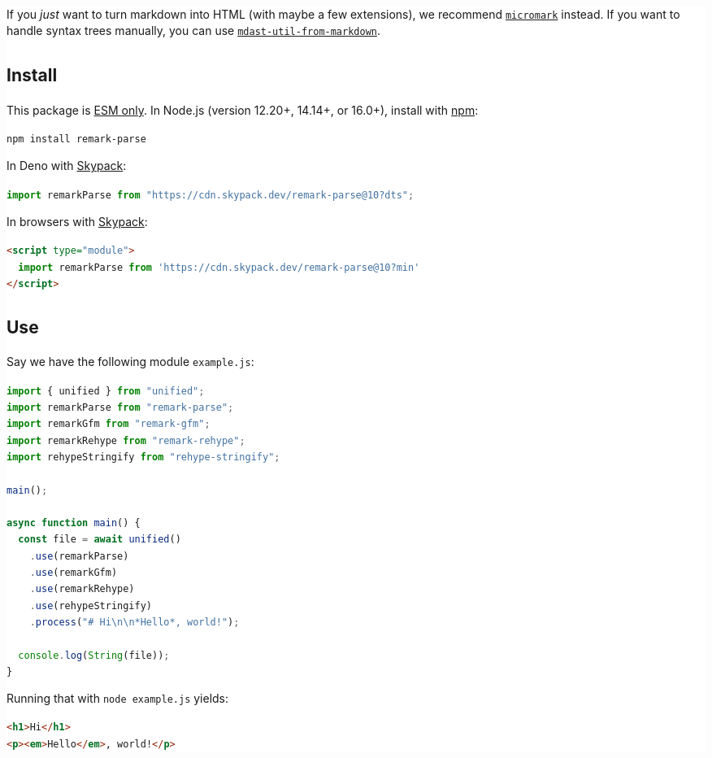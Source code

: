 If you _just_ want to turn markdown into HTML (with maybe a few extensions), we
recommend [`micromark`][micromark] instead. If you want to handle syntax trees
manually, you can use [`mdast-util-from-markdown`][mdast-util-from-markdown].

## Install

This package is
[ESM only](https://gist.github.com/sindresorhus/a39789f98801d908bbc7ff3ecc99d99c).
In Node.js (version 12.20+, 14.14+, or 16.0+), install with [npm][npm]:

```sh
npm install remark-parse
```

In Deno with [Skypack][Skypack]:

```js
import remarkParse from "https://cdn.skypack.dev/remark-parse@10?dts";
```

In browsers with [Skypack][Skypack]:

```html
<script type="module">
  import remarkParse from 'https://cdn.skypack.dev/remark-parse@10?min'
</script>
```

## Use

Say we have the following module `example.js`:

```js
import { unified } from "unified";
import remarkParse from "remark-parse";
import remarkGfm from "remark-gfm";
import remarkRehype from "remark-rehype";
import rehypeStringify from "rehype-stringify";

main();

async function main() {
  const file = await unified()
    .use(remarkParse)
    .use(remarkGfm)
    .use(remarkRehype)
    .use(rehypeStringify)
    .process("# Hi\n\n*Hello*, world!");

  console.log(String(file));
}
```

Running that with `node example.js` yields:

```html
<h1>Hi</h1>
<p><em>Hello</em>, world!</p>
```


[build-badge]: https://github.com/remarkjs/remark/workflows/main/badge.svg
[build]: https://github.com/remarkjs/remark/actions
[coverage-badge]: https://img.shields.io/codecov/c/github/remarkjs/remark.svg
[coverage]: https://codecov.io/github/remarkjs/remark
[downloads-badge]: https://img.shields.io/npm/dm/remark-parse.svg
[downloads]: https://www.npmjs.com/package/remark-parse
[size-badge]: https://img.shields.io/bundlephobia/minzip/remark-parse.svg
[size]: https://bundlephobia.com/result?p=remark-parse
[sponsors-badge]: https://opencollective.com/unified/sponsors/badge.svg
[backers-badge]: https://opencollective.com/unified/backers/badge.svg
[collective]: https://opencollective.com/unified
[chat-badge]: https://img.shields.io/badge/chat-discussions-success.svg
[chat]: https://github.com/remarkjs/remark/discussions
[security]: https://github.com/remarkjs/.github/blob/main/security.md
[health]: https://github.com/remarkjs/.github
[contributing]: https://github.com/remarkjs/.github/blob/main/contributing.md
[support]: https://github.com/remarkjs/.github/blob/main/support.md
[coc]: https://github.com/remarkjs/.github/blob/main/code-of-conduct.md
[license]: https://github.com/remarkjs/remark/blob/main/license
[author]: https://wooorm.com
[npm]: https://docs.npmjs.com/cli/install
[skypack]: https://www.skypack.dev
[unified]: https://github.com/unifiedjs/unified
[remark]: https://github.com/remarkjs/remark
[mdast]: https://github.com/syntax-tree/mdast
[xss]: https://en.wikipedia.org/wiki/Cross-site_scripting
[typescript]: https://www.typescriptlang.org
[rehype]: https://github.com/rehypejs/rehype
[rehype-sanitize]: https://github.com/rehypejs/rehype-sanitize
[mdast-util-from-markdown]: https://github.com/syntax-tree/mdast-util-from-markdown
[micromark]: https://github.com/micromark/micromark
[micromark-extend]: https://github.com/micromark/micromark#extensions
[remark-gfm]: https://github.com/remarkjs/remark-gfm
[remark-mdx]: https://github.com/mdx-js/mdx/tree/main/packages/remark-mdx
[remark-frontmatter]: https://github.com/remarkjs/remark-frontmatter
[remark-math]: https://github.com/remarkjs/remark-math
[remark-man]: https://github.com/remarkjs/remark-man
[remark-directive]: https://github.com/remarkjs/remark-directive
[remark-stringify]: ../remark-stringify/
[remark-core]: ../remark/
[plugin]: https://github.com/remarkjs/remark#plugin